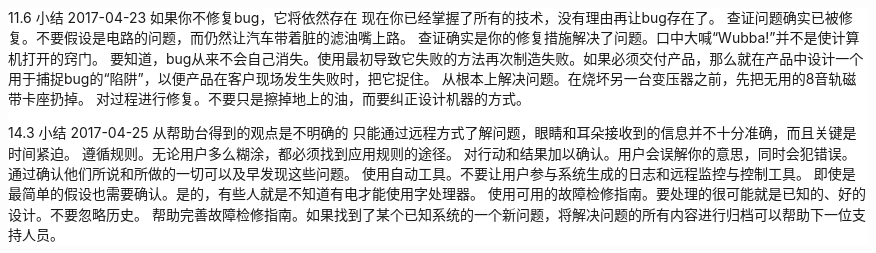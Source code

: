11.6 小结
2017-04-23
如果你不修复bug，它将依然存在
现在你已经掌握了所有的技术，没有理由再让bug存在了。
查证问题确实已被修复。不要假设是电路的问题，而仍然让汽车带着脏的滤油嘴上路。
查证确实是你的修复措施解决了问题。口中大喊“Wubba!”并不是使计算机打开的窍门。
要知道，bug从来不会自己消失。使用最初导致它失败的方法再次制造失败。如果必须交付产品，那么就在产品中设计一个用于捕捉bug的“陷阱”，以便产品在客户现场发生失败时，把它捉住。
从根本上解决问题。在烧坏另一台变压器之前，先把无用的8音轨磁带卡座扔掉。
对过程进行修复。不要只是擦掉地上的油，而要纠正设计机器的方式。

14.3 小结
2017-04-25
从帮助台得到的观点是不明确的
只能通过远程方式了解问题，眼睛和耳朵接收到的信息并不十分准确，而且关键是时间紧迫。
遵循规则。无论用户多么糊涂，都必须找到应用规则的途径。
对行动和结果加以确认。用户会误解你的意思，同时会犯错误。通过确认他们所说和所做的一切可以及早发现这些问题。
使用自动工具。不要让用户参与系统生成的日志和远程监控与控制工具。
即使是最简单的假设也需要确认。是的，有些人就是不知道有电才能使用字处理器。
使用可用的故障检修指南。要处理的很可能就是已知的、好的设计。不要忽略历史。
帮助完善故障检修指南。如果找到了某个已知系统的一个新问题，将解决问题的所有内容进行归档可以帮助下一位支持人员。
